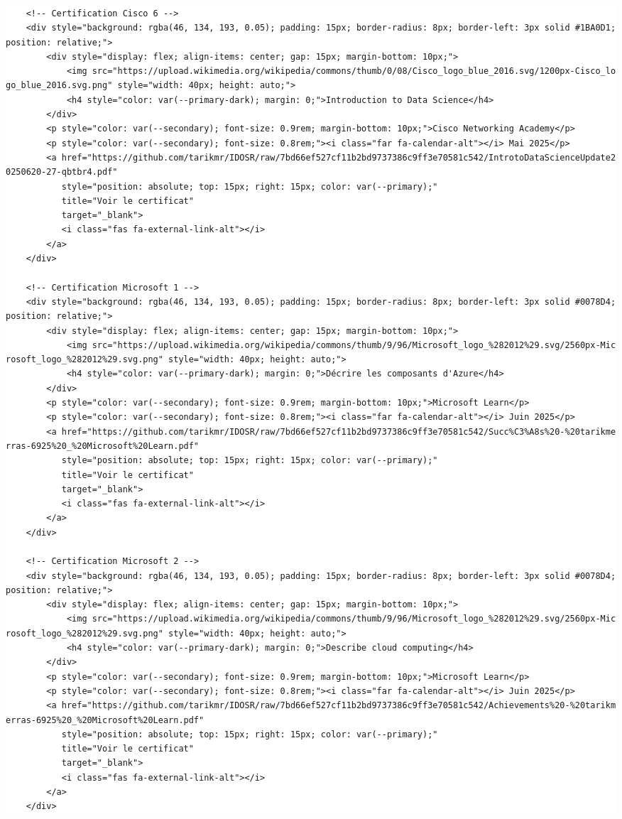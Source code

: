         <!-- Certification Cisco 6 -->
        <div style="background: rgba(46, 134, 193, 0.05); padding: 15px; border-radius: 8px; border-left: 3px solid #1BA0D1; position: relative;">
            <div style="display: flex; align-items: center; gap: 15px; margin-bottom: 10px;">
                <img src="https://upload.wikimedia.org/wikipedia/commons/thumb/0/08/Cisco_logo_blue_2016.svg/1200px-Cisco_logo_blue_2016.svg.png" style="width: 40px; height: auto;">
                <h4 style="color: var(--primary-dark); margin: 0;">Introduction to Data Science</h4>
            </div>
            <p style="color: var(--secondary); font-size: 0.9rem; margin-bottom: 10px;">Cisco Networking Academy</p>
            <p style="color: var(--secondary); font-size: 0.8rem;"><i class="far fa-calendar-alt"></i> Mai 2025</p>
            <a href="https://github.com/tarikmr/IDOSR/raw/7bd66ef527cf11b2bd9737386c9ff3e70581c542/IntrotoDataScienceUpdate20250620-27-qbtbr4.pdf" 
               style="position: absolute; top: 15px; right: 15px; color: var(--primary);" 
               title="Voir le certificat" 
               target="_blank">
               <i class="fas fa-external-link-alt"></i>
            </a>
        </div>

        <!-- Certification Microsoft 1 -->
        <div style="background: rgba(46, 134, 193, 0.05); padding: 15px; border-radius: 8px; border-left: 3px solid #0078D4; position: relative;">
            <div style="display: flex; align-items: center; gap: 15px; margin-bottom: 10px;">
                <img src="https://upload.wikimedia.org/wikipedia/commons/thumb/9/96/Microsoft_logo_%282012%29.svg/2560px-Microsoft_logo_%282012%29.svg.png" style="width: 40px; height: auto;">
                <h4 style="color: var(--primary-dark); margin: 0;">Décrire les composants d'Azure</h4>
            </div>
            <p style="color: var(--secondary); font-size: 0.9rem; margin-bottom: 10px;">Microsoft Learn</p>
            <p style="color: var(--secondary); font-size: 0.8rem;"><i class="far fa-calendar-alt"></i> Juin 2025</p>
            <a href="https://github.com/tarikmr/IDOSR/raw/7bd66ef527cf11b2bd9737386c9ff3e70581c542/Succ%C3%A8s%20-%20tarikmerras-6925%20_%20Microsoft%20Learn.pdf" 
               style="position: absolute; top: 15px; right: 15px; color: var(--primary);" 
               title="Voir le certificat" 
               target="_blank">
               <i class="fas fa-external-link-alt"></i>
            </a>
        </div>

        <!-- Certification Microsoft 2 -->
        <div style="background: rgba(46, 134, 193, 0.05); padding: 15px; border-radius: 8px; border-left: 3px solid #0078D4; position: relative;">
            <div style="display: flex; align-items: center; gap: 15px; margin-bottom: 10px;">
                <img src="https://upload.wikimedia.org/wikipedia/commons/thumb/9/96/Microsoft_logo_%282012%29.svg/2560px-Microsoft_logo_%282012%29.svg.png" style="width: 40px; height: auto;">
                <h4 style="color: var(--primary-dark); margin: 0;">Describe cloud computing</h4>
            </div>
            <p style="color: var(--secondary); font-size: 0.9rem; margin-bottom: 10px;">Microsoft Learn</p>
            <p style="color: var(--secondary); font-size: 0.8rem;"><i class="far fa-calendar-alt"></i> Juin 2025</p>
            <a href="https://github.com/tarikmr/IDOSR/raw/7bd66ef527cf11b2bd9737386c9ff3e70581c542/Achievements%20-%20tarikmerras-6925%20_%20Microsoft%20Learn.pdf" 
               style="position: absolute; top: 15px; right: 15px; color: var(--primary);" 
               title="Voir le certificat" 
               target="_blank">
               <i class="fas fa-external-link-alt"></i>
            </a>
        </div>
